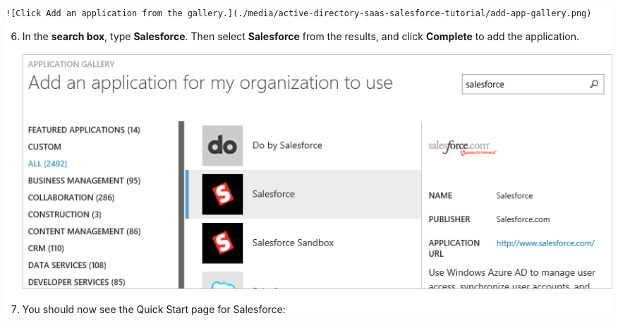     ![Click Add an application from the gallery.](./media/active-directory-saas-salesforce-tutorial/add-app-gallery.png)
6. In the **search box**, type **Salesforce**. Then select **Salesforce** from the results, and click **Complete** to add the application.
   
    ![Add Salesforce.](./media/active-directory-saas-salesforce-tutorial/add-salesforce.png)
7. You should now see the Quick Start page for Salesforce:
   